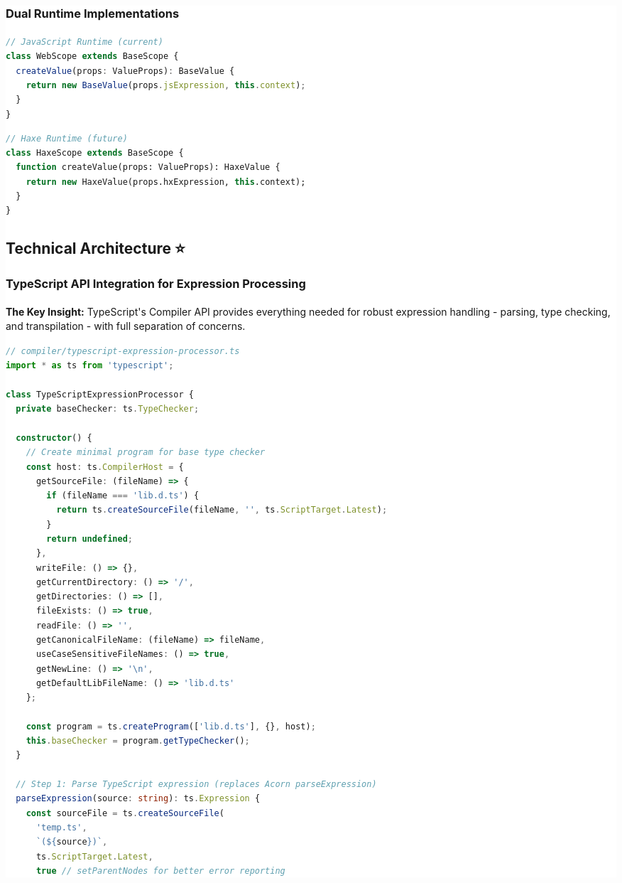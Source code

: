 ### Dual Runtime Implementations
```typescript
// JavaScript Runtime (current)
class WebScope extends BaseScope {
  createValue(props: ValueProps): BaseValue {
    return new BaseValue(props.jsExpression, this.context);
  }
}
```

```haxe
// Haxe Runtime (future)
class HaxeScope extends BaseScope {
  function createValue(props: ValueProps): HaxeValue {
    return new HaxeValue(props.hxExpression, this.context);
  }
}
```

## Technical Architecture ⭐

### TypeScript API Integration for Expression Processing

**The Key Insight:** TypeScript's Compiler API provides everything needed for robust expression handling - parsing, type checking, and transpilation - with full separation of concerns.

```typescript
// compiler/typescript-expression-processor.ts
import * as ts from 'typescript';

class TypeScriptExpressionProcessor {
  private baseChecker: ts.TypeChecker;
  
  constructor() {
    // Create minimal program for base type checker
    const host: ts.CompilerHost = {
      getSourceFile: (fileName) => {
        if (fileName === 'lib.d.ts') {
          return ts.createSourceFile(fileName, '', ts.ScriptTarget.Latest);
        }
        return undefined;
      },
      writeFile: () => {},
      getCurrentDirectory: () => '/',
      getDirectories: () => [],
      fileExists: () => true,
      readFile: () => '',
      getCanonicalFileName: (fileName) => fileName,
      useCaseSensitiveFileNames: () => true,
      getNewLine: () => '\n',
      getDefaultLibFileName: () => 'lib.d.ts'
    };
    
    const program = ts.createProgram(['lib.d.ts'], {}, host);
    this.baseChecker = program.getTypeChecker();
  }
  
  // Step 1: Parse TypeScript expression (replaces Acorn parseExpression)
  parseExpression(source: string): ts.Expression {
    const sourceFile = ts.createSourceFile(
      'temp.ts',
      `(${source})`,
      ts.ScriptTarget.Latest,
      true // setParentNodes for better error reporting
```